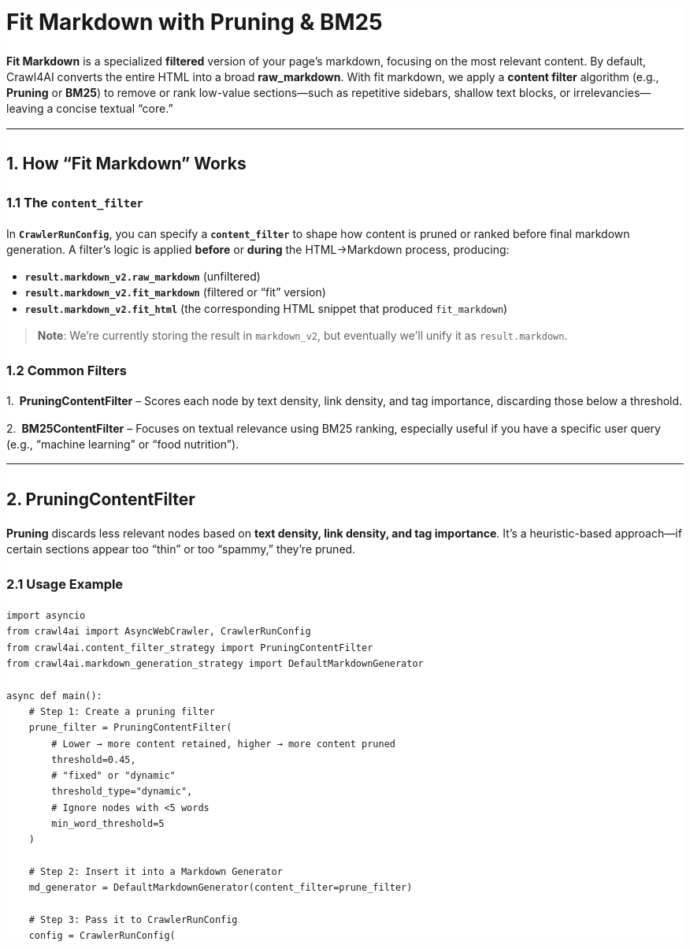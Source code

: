 # Fit Markdown with Pruning & BM25

**Fit Markdown** is a specialized **filtered** version of your page’s markdown, focusing on the most relevant content. By default, Crawl4AI converts the entire HTML into a broad **raw\_markdown**. With fit markdown, we apply a **content filter** algorithm (e.g., **Pruning** or **BM25**) to remove or rank low-value sections—such as repetitive sidebars, shallow text blocks, or irrelevancies—leaving a concise textual “core.”

* * *

## 1\. How “Fit Markdown” Works

### 1.1 The `content_filter`

In **`CrawlerRunConfig`**, you can specify a **`content_filter`** to shape how content is pruned or ranked before final markdown generation. A filter’s logic is applied **before** or **during** the HTML→Markdown process, producing:

- **`result.markdown_v2.raw_markdown`** (unfiltered)
- **`result.markdown_v2.fit_markdown`** (filtered or “fit” version)
- **`result.markdown_v2.fit_html`** (the corresponding HTML snippet that produced `fit_markdown`)

> **Note**: We’re currently storing the result in `markdown_v2`, but eventually we’ll unify it as `result.markdown`.

### 1.2 Common Filters

1. **PruningContentFilter** – Scores each node by text density, link density, and tag importance, discarding those below a threshold.

2. **BM25ContentFilter** – Focuses on textual relevance using BM25 ranking, especially useful if you have a specific user query (e.g., “machine learning” or “food nutrition”).

* * *

## 2\. PruningContentFilter

**Pruning** discards less relevant nodes based on **text density, link density, and tag importance**. It’s a heuristic-based approach—if certain sections appear too “thin” or too “spammy,” they’re pruned.

### 2.1 Usage Example

```hljs python
import asyncio
from crawl4ai import AsyncWebCrawler, CrawlerRunConfig
from crawl4ai.content_filter_strategy import PruningContentFilter
from crawl4ai.markdown_generation_strategy import DefaultMarkdownGenerator

async def main():
    # Step 1: Create a pruning filter
    prune_filter = PruningContentFilter(
        # Lower → more content retained, higher → more content pruned
        threshold=0.45,
        # "fixed" or "dynamic"
        threshold_type="dynamic",
        # Ignore nodes with <5 words
        min_word_threshold=5
    )

    # Step 2: Insert it into a Markdown Generator
    md_generator = DefaultMarkdownGenerator(content_filter=prune_filter)

    # Step 3: Pass it to CrawlerRunConfig
    config = CrawlerRunConfig(
```